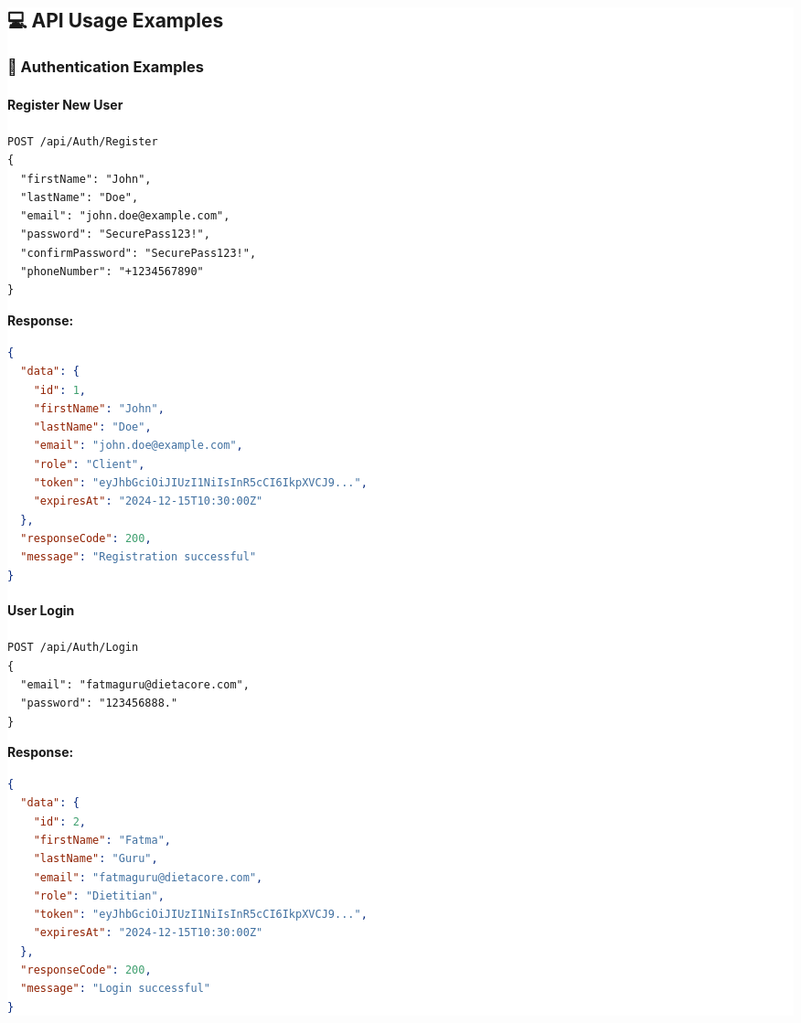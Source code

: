 
## 💻 API Usage Examples

### 🔐 Authentication Examples

#### Register New User

```http
POST /api/Auth/Register
{
  "firstName": "John",
  "lastName": "Doe",
  "email": "john.doe@example.com",
  "password": "SecurePass123!",
  "confirmPassword": "SecurePass123!",
  "phoneNumber": "+1234567890"
}
```

**Response:**

```json
{
  "data": {
    "id": 1,
    "firstName": "John",
    "lastName": "Doe",
    "email": "john.doe@example.com",
    "role": "Client",
    "token": "eyJhbGciOiJIUzI1NiIsInR5cCI6IkpXVCJ9...",
    "expiresAt": "2024-12-15T10:30:00Z"
  },
  "responseCode": 200,
  "message": "Registration successful"
}
```

#### User Login

```http
POST /api/Auth/Login
{
  "email": "fatmaguru@dietacore.com",
  "password": "123456888."
}
```

**Response:**

```json
{
  "data": {
    "id": 2,
    "firstName": "Fatma",
    "lastName": "Guru",
    "email": "fatmaguru@dietacore.com",
    "role": "Dietitian",
    "token": "eyJhbGciOiJIUzI1NiIsInR5cCI6IkpXVCJ9...",
    "expiresAt": "2024-12-15T10:30:00Z"
  },
  "responseCode": 200,
  "message": "Login successful"
}
```
